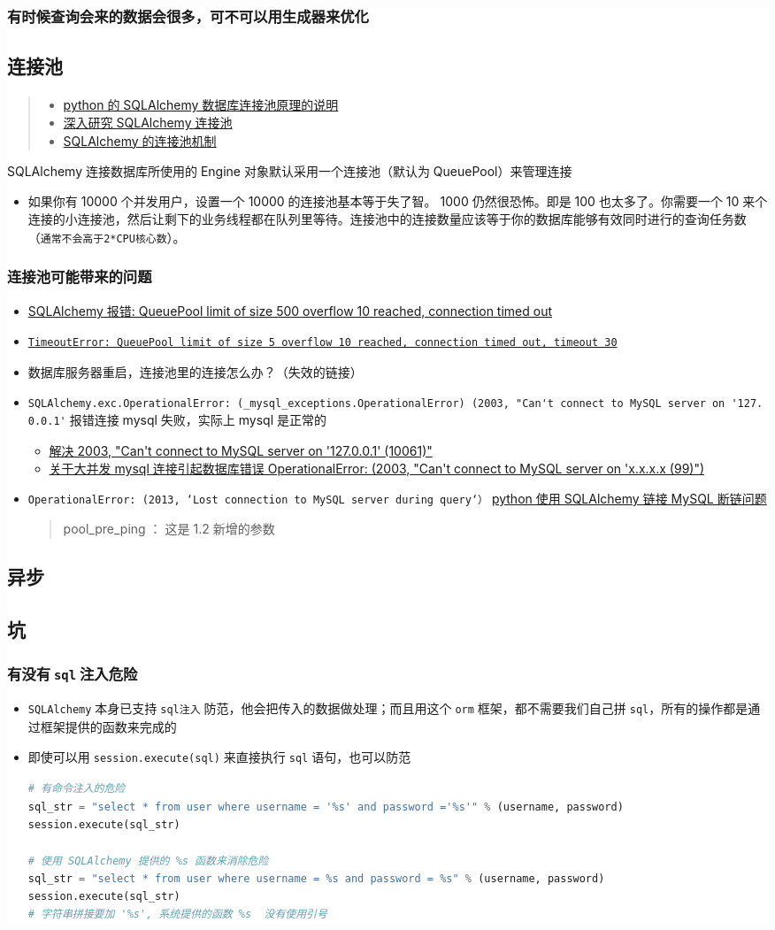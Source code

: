 ### 有时候查询会来的数据会很多，可不可以用生成器来优化

## 连接池

> - [python 的 SQLAlchemy 数据库连接池原理的说明](https://www.cnblogs.com/pengyusong/p/5790867.html)
> - [深入研究 SQLAlchemy 连接池](https://www.cnblogs.com/jackadam/p/8727409.html)
> - [SQLAlchemy 的连接池机制](https://sanyuesha.com/2019/01/02/SQLAlchemy-pool-mechanism/)

SQLAlchemy 连接数据库所使用的 Engine 对象默认采用一个连接池（默认为 QueuePool）来管理连接

- 如果你有 10000 个并发用户，设置一个 10000 的连接池基本等于失了智。 1000 仍然很恐怖。即是 100 也太多了。你需要一个 10 来个连接的小连接池，然后让剩下的业务线程都在队列里等待。连接池中的连接数量应该等于你的数据库能够有效同时进行的查询任务数（`通常不会高于2*CPU核心数`）。

### 连接池可能带来的问题

- [SQLAlchemy 报错: QueuePool limit of size 500 overflow 10 reached, connection timed out](https://blog.csdn.net/runnoob_1115/article/details/107088627)

- [`TimeoutError: QueuePool limit of size 5 overflow 10 reached, connection timed out, timeout 30`](https://blog.csdn.net/u013673976/article/details/45939297)

- 数据库服务器重启，连接池里的连接怎么办？（失效的链接）

- `SQLAlchemy.exc.OperationalError: (_mysql_exceptions.OperationalError) (2003, "Can't connect to MySQL server on '127.0.0.1'` 报错连接 mysql 失败，实际上 mysql 是正常的

  - [解决 2003, "Can't connect to MySQL server on '127.0.0.1' (10061)"](https://blog.csdn.net/lezeqe/article/details/88941571)
  - [关于大并发 mysql 连接引起数据库错误 OperationalError: (2003, "Can't connect to MySQL server on 'x.x.x.x (99)")](https://blog.csdn.net/a657941877/article/details/23350133)

- `OperationalError: (2013, ‘Lost connection to MySQL server during query‘）`
  [python 使用 SQLAlchemy 链接 MySQL 断链问题](https://blog.csdn.net/weixin_44463766/article/details/109739426)
  > pool_pre_ping ： 这是 1.2 新增的参数

## 异步

## 坑

### 有没有 `sql` 注入危险

- `SQLAlchemy` 本身已支持 `sql注入` 防范，他会把传入的数据做处理；而且用这个 `orm` 框架，都不需要我们自己拼 `sql`，所有的操作都是通过框架提供的函数来完成的

- 即使可以用 `session.execute(sql)` 来直接执行 `sql` 语句，也可以防范

  ```py
  # 有命令注入的危险
  sql_str = "select * from user where username = '%s' and password ='%s'" % (username, password)
  session.execute(sql_str)

  # 使用 SQLAlchemy 提供的 %s 函数来消除危险
  sql_str = "select * from user where username = %s and password = %s" % (username, password)
  session.execute(sql_str)
  # 字符串拼接要加 '%s', 系统提供的函数 %s  没有使用引号
  ```
